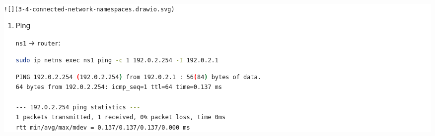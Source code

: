     ![](3-4-connected-network-namespaces.drawio.svg)

1. Ping

    `ns1` -> `router`:
    ```bash
    sudo ip netns exec ns1 ping -c 1 192.0.2.254 -I 192.0.2.1
    ```
    ```bash
    PING 192.0.2.254 (192.0.2.254) from 192.0.2.1 : 56(84) bytes of data.
    64 bytes from 192.0.2.254: icmp_seq=1 ttl=64 time=0.137 ms

    --- 192.0.2.254 ping statistics ---
    1 packets transmitted, 1 received, 0% packet loss, time 0ms
    rtt min/avg/max/mdev = 0.137/0.137/0.137/0.000 ms
    ```
